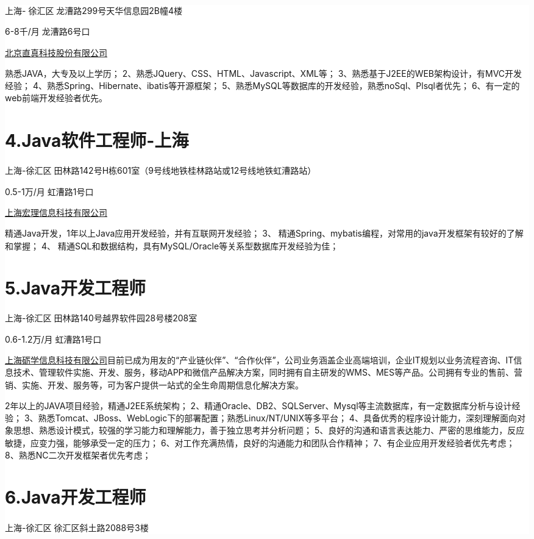 上海- 徐汇区 龙漕路299号天华信息园2B幢4楼

6-8千/月  龙漕路6号口

[北京直真科技股份有限公司](http://jobs.51job.com/all/co318359.html)

熟悉JAVA，大专及以上学历；
2、熟悉JQuery、CSS、HTML、Javascript、XML等；
3、熟悉基于J2EE的WEB架构设计，有MVC开发经验；
4、熟悉Spring、Hibernate、ibatis等开源框架；
5、熟悉MySQL等数据库的开发经验，熟悉noSql、Plsql者优先；
6、有一定的web前端开发经验者优先。





# 4.Java软件工程师-上海

上海-徐汇区 田林路142号H栋601室（9号线地铁桂林路站或12号线地铁虹漕路站）

0.5-1万/月 虹漕路1号口

[上海宏理信息科技有限公司](http://jobs.51job.com/all/co3752958.html)

精通Java开发，1年以上Java应用开发经验，并有互联网开发经验；
3、	精通Spring、mybatis编程，对常用的java开发框架有较好的了解和掌握；
4、	精通SQL和数据结构，具有MySQL/Oracle等关系型数据库开发经验为佳；



# 5.Java开发工程师

上海-徐汇区 田林路140号越界软件园28号楼208室

0.6-1.2万/月  虹漕路1号口

[上海砺学信息科技有限公司](http://jobs.51job.com/all/co3901638.html)目前已成为用友的“产业链伙伴”、“合作伙伴”，公司业务涵盖企业高端培训，企业IT规划以业务流程咨询、IT信息技术、管理软件实施、开发、服务，移动APP和微信产品解决方案，同时拥有自主研发的WMS、MES等产品。公司拥有专业的售前、营销、实施、开发、服务等，可为客户提供一站式的全生命周期信息化解决方案。

2年以上的JAVA项目经验，精通J2EE系统架构；
2、精通Oracle、DB2、SQLServer、Mysql等主流数据库，有一定数据库分析与设计经验；
3、熟悉Tomcat、JBoss、WebLogic下的部署配置；熟悉Linux/NT/UNIX等多平台；
4、具备优秀的程序设计能力，深刻理解面向对象思想、熟悉设计模式，较强的学习能力和理解能力，善于独立思考并分析问题；
5、良好的沟通和语言表达能力、严密的思维能力，反应敏捷，应变力强，能够承受一定的压力；
6、对工作充满热情，良好的沟通能力和团队合作精神；
7、有企业应用开发经验者优先考虑；
8、熟悉NC二次开发框架者优先考虑；





# 6.Java开发工程师

上海-徐汇区 徐汇区斜土路2088号3楼
